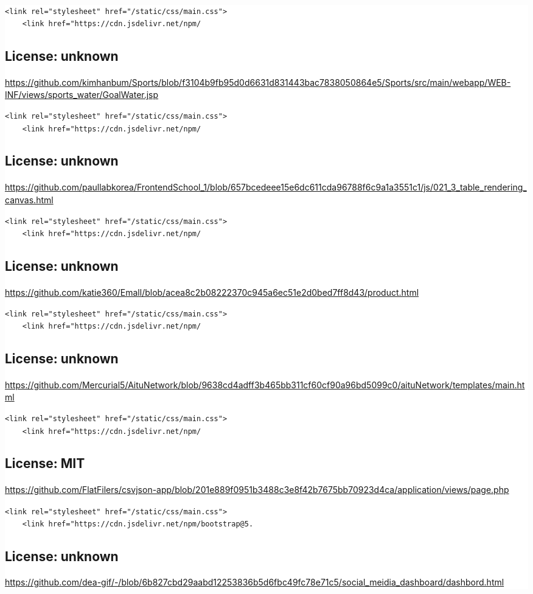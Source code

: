 ```
<link rel="stylesheet" href="/static/css/main.css">
    <link href="https://cdn.jsdelivr.net/npm/
```


## License: unknown
https://github.com/kimhanbum/Sports/blob/f3104b9fb95d0d6631d831443bac7838050864e5/Sports/src/main/webapp/WEB-INF/views/sports_water/GoalWater.jsp

```
<link rel="stylesheet" href="/static/css/main.css">
    <link href="https://cdn.jsdelivr.net/npm/
```


## License: unknown
https://github.com/paullabkorea/FrontendSchool_1/blob/657bcedeee15e6dc611cda96788f6c9a1a3551c1/js/021_3_table_rendering_canvas.html

```
<link rel="stylesheet" href="/static/css/main.css">
    <link href="https://cdn.jsdelivr.net/npm/
```


## License: unknown
https://github.com/katie360/Emall/blob/acea8c2b08222370c945a6ec51e2d0bed7ff8d43/product.html

```
<link rel="stylesheet" href="/static/css/main.css">
    <link href="https://cdn.jsdelivr.net/npm/
```


## License: unknown
https://github.com/Mercurial5/AituNetwork/blob/9638cd4adff3b465bb311cf60cf90a96bd5099c0/aituNetwork/templates/main.html

```
<link rel="stylesheet" href="/static/css/main.css">
    <link href="https://cdn.jsdelivr.net/npm/
```


## License: MIT
https://github.com/FlatFilers/csvjson-app/blob/201e889f0951b3488c3e8f42b7675bb70923d4ca/application/views/page.php

```
<link rel="stylesheet" href="/static/css/main.css">
    <link href="https://cdn.jsdelivr.net/npm/bootstrap@5.
```


## License: unknown
https://github.com/dea-gif/-/blob/6b827cbd29aabd12253836b5d6fbc49fc78e71c5/social_meidia_dashboard/dashbord.html

